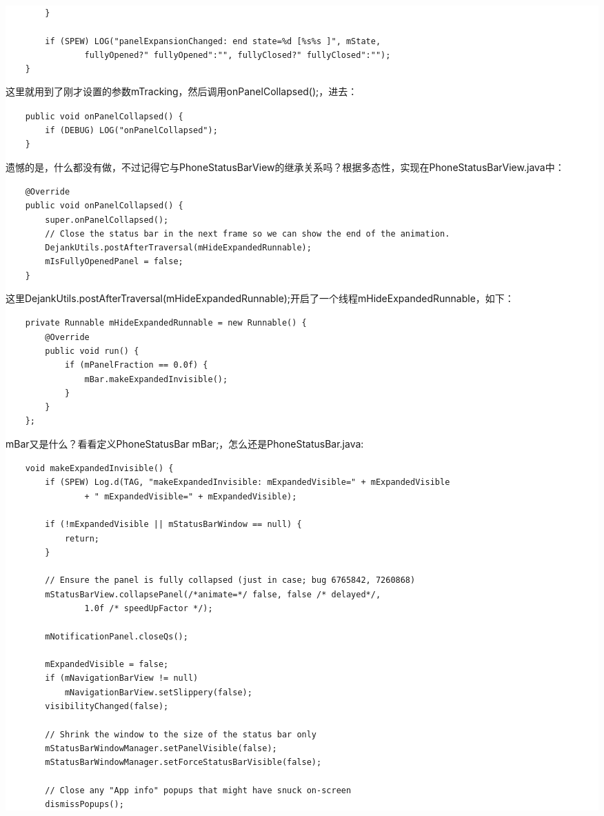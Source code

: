 ```
        }

        if (SPEW) LOG("panelExpansionChanged: end state=%d [%s%s ]", mState,
                fullyOpened?" fullyOpened":"", fullyClosed?" fullyClosed":"");
    }
```

这里就用到了刚才设置的参数mTracking，然后调用onPanelCollapsed();，进去：

```
    public void onPanelCollapsed() {
        if (DEBUG) LOG("onPanelCollapsed");
    }
```

遗憾的是，什么都没有做，不过记得它与PhoneStatusBarView的继承关系吗？根据多态性，实现在PhoneStatusBarView.java中：

```
    @Override
    public void onPanelCollapsed() {
        super.onPanelCollapsed();
        // Close the status bar in the next frame so we can show the end of the animation.
        DejankUtils.postAfterTraversal(mHideExpandedRunnable);
        mIsFullyOpenedPanel = false;
    }
```

这里DejankUtils.postAfterTraversal(mHideExpandedRunnable);开启了一个线程mHideExpandedRunnable，如下：

```
    private Runnable mHideExpandedRunnable = new Runnable() {
        @Override
        public void run() {
            if (mPanelFraction == 0.0f) {
                mBar.makeExpandedInvisible();
            }
        }
    };
```

mBar又是什么？看看定义PhoneStatusBar mBar;，怎么还是PhoneStatusBar.java:

```
    void makeExpandedInvisible() {
        if (SPEW) Log.d(TAG, "makeExpandedInvisible: mExpandedVisible=" + mExpandedVisible
                + " mExpandedVisible=" + mExpandedVisible);

        if (!mExpandedVisible || mStatusBarWindow == null) {
            return;
        }

        // Ensure the panel is fully collapsed (just in case; bug 6765842, 7260868)
        mStatusBarView.collapsePanel(/*animate=*/ false, false /* delayed*/,
                1.0f /* speedUpFactor */);

        mNotificationPanel.closeQs();

        mExpandedVisible = false;
        if (mNavigationBarView != null)
            mNavigationBarView.setSlippery(false);
        visibilityChanged(false);

        // Shrink the window to the size of the status bar only
        mStatusBarWindowManager.setPanelVisible(false);
        mStatusBarWindowManager.setForceStatusBarVisible(false);

        // Close any "App info" popups that might have snuck on-screen
        dismissPopups();
```